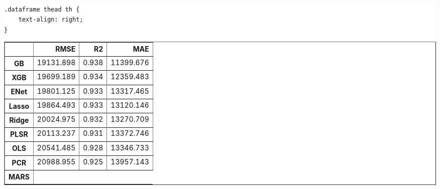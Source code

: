     .dataframe thead th {
        text-align: right;
    }
</style>
<table border="1" class="dataframe">
  <thead>
    <tr style="text-align: right;">
      <th></th>
      <th>RMSE</th>
      <th>R2</th>
      <th>MAE</th>
    </tr>
  </thead>
  <tbody>
    <tr>
      <th>GB</th>
      <td>19131.898</td>
      <td>0.938</td>
      <td>11399.676</td>
    </tr>
    <tr>
      <th>XGB</th>
      <td>19699.189</td>
      <td>0.934</td>
      <td>12359.483</td>
    </tr>
    <tr>
      <th>ENet</th>
      <td>19801.125</td>
      <td>0.933</td>
      <td>13317.465</td>
    </tr>
    <tr>
      <th>Lasso</th>
      <td>19864.493</td>
      <td>0.933</td>
      <td>13120.146</td>
    </tr>
    <tr>
      <th>Ridge</th>
      <td>20024.975</td>
      <td>0.932</td>
      <td>13270.709</td>
    </tr>
    <tr>
      <th>PLSR</th>
      <td>20113.237</td>
      <td>0.931</td>
      <td>13372.746</td>
    </tr>
    <tr>
      <th>OLS</th>
      <td>20541.485</td>
      <td>0.928</td>
      <td>13346.733</td>
    </tr>
    <tr>
      <th>PCR</th>
      <td>20988.955</td>
      <td>0.925</td>
      <td>13957.143</td>
    </tr>
    <tr>
      <th>MARS</th>